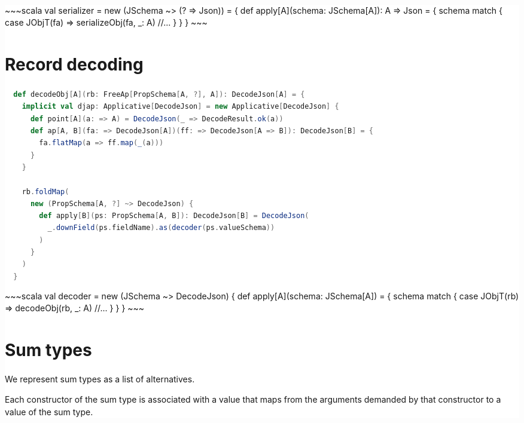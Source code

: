 <div class="incremental">
~~~scala
val serializer = new (JSchema ~> (? => Json)) = {
  def apply[A](schema: JSchema[A]): A => Json = {
    schema match {
      case JObjT(fa) => serializeObj(fa, _: A)
      //...
    }
  }
}
~~~
</div>

# Record decoding

~~~scala
  def decodeObj[A](rb: FreeAp[PropSchema[A, ?], A]): DecodeJson[A] = {
    implicit val djap: Applicative[DecodeJson] = new Applicative[DecodeJson] {
      def point[A](a: => A) = DecodeJson(_ => DecodeResult.ok(a))
      def ap[A, B](fa: => DecodeJson[A])(ff: => DecodeJson[A => B]): DecodeJson[B] = {
        fa.flatMap(a => ff.map(_(a)))
      }
    }

    rb.foldMap(
      new (PropSchema[A, ?] ~> DecodeJson) {
        def apply[B](ps: PropSchema[A, B]): DecodeJson[B] = DecodeJson(
          _.downField(ps.fieldName).as(decoder(ps.valueSchema))
        )
      }
    )
  }
~~~

<div class="incremental">
~~~scala
val decoder = new (JSchema ~> DecodeJson) {
  def apply[A](schema: JSchema[A]) = {
    schema match {
      case JObjT(rb) => decodeObj(rb, _: A)
      //...
    }
  }
}
~~~
</div>

# Sum types
We represent sum types as a list of alternatives.

Each constructor of the sum type is associated with a value that
maps from the arguments demanded by that constructor to a value
of the sum type. 

